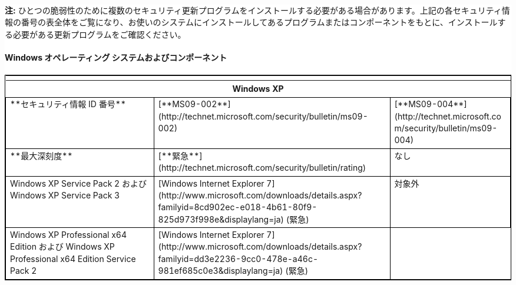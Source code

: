 **注:** ひとつの脆弱性のために複数のセキュリティ更新プログラムをインストールする必要がある場合があります。上記の各セキュリティ情報の番号の表全体をご覧になり、お使いのシステムにインストールしてあるプログラムまたはコンポーネントをもとに、インストールする必要がある更新プログラムをご確認ください。
  
#### Windows オペレーティング システムおよびコンポーネント

 
<table style="border:1px solid black;">
<tr class="thead">
<th>
</th>
<th>
</th>
<th>
</th>
</tr>
<tr>
<th colspan="3">
Windows XP  
</th>
</tr>
<tr>
<td style="border:1px solid black;">
**セキュリティ情報 ID 番号**
</td>
<td style="border:1px solid black;">
[**MS09-002**](http://technet.microsoft.com/security/bulletin/ms09-002)
</td>
<td style="border:1px solid black;">
[**MS09-004**](http://technet.microsoft.com/security/bulletin/ms09-004)
</td>
</tr>
<tr class="alternateRow">
<td style="border:1px solid black;">
**最大深刻度**
</td>
<td style="border:1px solid black;">
[**緊急**](http://technet.microsoft.com/security/bulletin/rating)
</td>
<td style="border:1px solid black;">
なし
</td>
</tr>
<tr>
<td style="border:1px solid black;">
Windows XP Service Pack 2 および Windows XP Service Pack 3
</td>
<td style="border:1px solid black;">
[Windows Internet Explorer 7](http://www.microsoft.com/downloads/details.aspx?familyid=8cd902ec-e018-4b61-80f9-825d973f998e&displaylang=ja)  
(緊急)
</td>
<td style="border:1px solid black;">
対象外
</td>
</tr>
<tr class="alternateRow">
<td style="border:1px solid black;">
Windows XP Professional x64 Edition および Windows XP Professional x64 Edition Service Pack 2
</td>
<td style="border:1px solid black;">
[Windows Internet Explorer 7](http://www.microsoft.com/downloads/details.aspx?familyid=dd3e2236-9cc0-478e-a46c-981ef685c0e3&displaylang=ja)  
(緊急)
</td>
